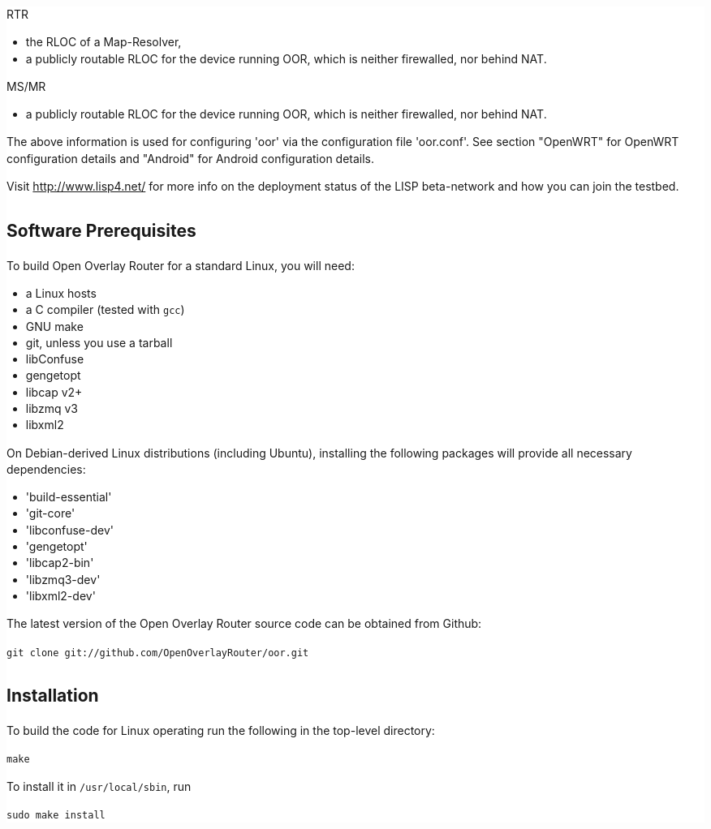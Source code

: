 RTR
  * the RLOC of a Map-Resolver,
  * a publicly routable RLOC for the device running OOR, which is neither 
  firewalled, nor behind NAT.

MS/MR
  * a publicly routable RLOC for the device running OOR, which is neither 
  firewalled, nor behind NAT.

The above information is used for configuring 'oor' via the configuration file 
'oor.conf'. See section "OpenWRT" for OpenWRT configuration details and "Android" 
for Android configuration details.

Visit http://www.lisp4.net/ for more info on the deployment status of the LISP
beta-network and how you can join the testbed.

Software Prerequisites
----------------------

To build Open Overlay Router for a standard Linux, you will need:

  * a Linux hosts
  * a C compiler (tested with `gcc`)
  * GNU make
  * git, unless you use a tarball
  * libConfuse
  * gengetopt
  * libcap v2+
  * libzmq v3
  * libxml2

On Debian-derived Linux distributions (including Ubuntu), installing the
following packages will provide all necessary dependencies:

  * 'build-essential'
  * 'git-core'
  * 'libconfuse-dev'
  * 'gengetopt'
  * 'libcap2-bin'
  * 'libzmq3-dev'
  * 'libxml2-dev'

The latest version of the Open Overlay Router source code can be obtained 
from Github:

    git clone git://github.com/OpenOverlayRouter/oor.git


Installation
------------

To build the code for Linux operating run the following in the top-level directory:

    make 

To install it in `/usr/local/sbin`, run

    sudo make install
